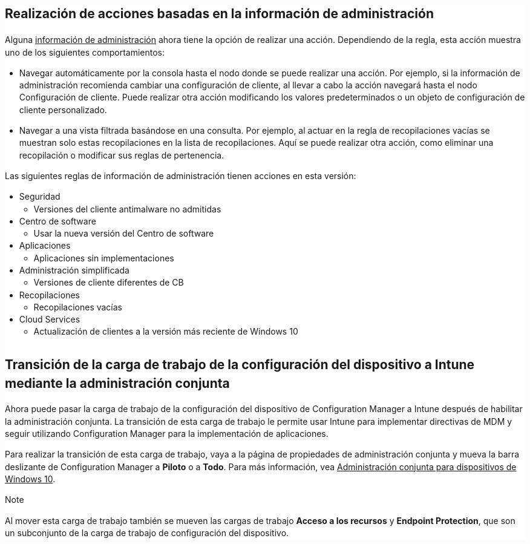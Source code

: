 

## <a name="take-actions-based-on-management-insights"></a>Realización de acciones basadas en la información de administración

Alguna [información de administración](../servers/manage/management-insights.md) ahora tiene la opción de realizar una acción. Dependiendo de la regla, esta acción muestra uno de los siguientes comportamientos:  

- Navegar automáticamente por la consola hasta el nodo donde se puede realizar una acción. Por ejemplo, si la información de administración recomienda cambiar una configuración de cliente, al llevar a cabo la acción navegará hasta el nodo Configuración de cliente. Puede realizar otra acción modificando los valores predeterminados o un objeto de configuración de cliente personalizado.  

- Navegar a una vista filtrada basándose en una consulta. Por ejemplo, al actuar en la regla de recopilaciones vacías se muestran solo estas recopilaciones en la lista de recopilaciones. Aquí se puede realizar otra acción, como eliminar una recopilación o modificar sus reglas de pertenencia.  

Las siguientes reglas de información de administración tienen acciones en esta versión:
- Seguridad
    - Versiones del cliente antimalware no admitidas
- Centro de software
    - Usar la nueva versión del Centro de software
- Aplicaciones
    - Aplicaciones sin implementaciones
- Administración simplificada
    - Versiones de cliente diferentes de CB
- Recopilaciones
    - Recopilaciones vacías 
- Cloud Services
    - Actualización de clientes a la versión más reciente de Windows 10



## <a name="transition-device-configuration-workload-to-intune-using-co-management"></a>Transición de la carga de trabajo de la configuración del dispositivo a Intune mediante la administración conjunta


Ahora puede pasar la carga de trabajo de la configuración del dispositivo de Configuration Manager a Intune después de habilitar la administración conjunta. La transición de esta carga de trabajo le permite usar Intune para implementar directivas de MDM y seguir utilizando Configuration Manager para la implementación de aplicaciones. 

Para realizar la transición de esta carga de trabajo, vaya a la página de propiedades de administración conjunta y mueva la barra deslizante de Configuration Manager a **Piloto** o a **Todo**. Para más información, vea [Administración conjunta para dispositivos de Windows 10](../../comanage/overview.md).

> [!Note]  
> Al mover esta carga de trabajo también se mueven las cargas de trabajo **Acceso a los recursos** y **Endpoint Protection**, que son un subconjunto de la carga de trabajo de configuración del dispositivo.
